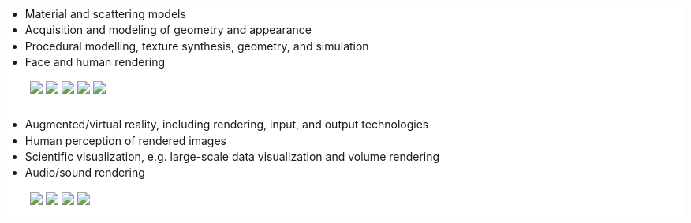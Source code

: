 
- Material and scattering models
- Acquisition and modeling of geometry and appearance
- Procedural modelling, texture synthesis, geometry, and simulation
- Face and human rendering

<div style="padding-left: 30px; padding-bottom: 10px;">
<a href="https://pure.york.ac.uk/portal/en/publications/practical-measurement-and-reconstruction-of-spectral-skin-reflectance(74f105b8-c195-45da-b1fa-b55e3b0129b6).html">
    <img src="../banner/skin.png" height="100">
</a>
<a href="https://www.cs.cornell.edu/projects/ctcloth/#proc-egsr17" target="_blank" rel="noopener noreferrer">
    <img src="../banner/fibers.jpg" height="100">
</a>
<a href="https://cg.cs.uni-bonn.de/en/publications/paper-details/kneiphof-2019-iridescence/" target="_blank" rel="noopener noreferrer">
    <img src="../banner/iridescence.png" height="100">
</a>
<a href="https://shuangz.com/projects/stocmed-egsr20/" target="_blank" rel="noopener noreferrer">
    <img src="../banner/granular.png" height="100">
</a>
<a href="http://www.cs.wm.edu/~ppeers/showPublication.php?id=Bieron:2020:ABF" target="_blank" rel="noopener noreferrer">
    <img src="../banner/brdf.png" height="100">
</a>
</div>

- Augmented/virtual reality, including rendering, input, and output technologies
- Human perception of rendered images
- Scientific visualization, e.g. large-scale data visualization and volume rendering
- Audio/sound rendering

<div style="padding-left: 30px; padding-bottom: 10px;">
<a href="https://www.lgdv.tf.fau.de/publicationen/adaptive-temporal-sampling-for-volumetric-path-tracing-of-medical-data/" target="_blank" rel="noopener noreferrer">
    <img src="../banner/medical.png" height="100">
</a>
<a href="https://research.nvidia.com/publication/filtering-environment-illumination-interactive-physically-based-rendering-mixed-reality" target="_blank" rel="noopener noreferrer">
    <img src="../banner/augmented_reality.png" height="100">
</a>
<a href="https://graphics.tudelft.nl/Publications-new/2015/KRMES15/" target="_blank" rel="noopener noreferrer">
    <img src="../banner/perception.png" height="100">
</a>
<a href="https://onlinelibrary.wiley.com/doi/abs/10.1111/cgf.13152" target="_blank" rel="noopener noreferrer">
    <img src="../banner/solar_exposure.png" height="100">
</a>
</div>
